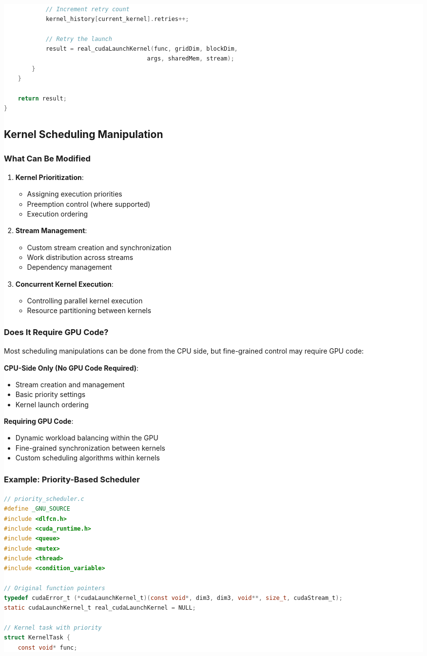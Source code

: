 ```c
            // Increment retry count
            kernel_history[current_kernel].retries++;
            
            // Retry the launch
            result = real_cudaLaunchKernel(func, gridDim, blockDim, 
                                         args, sharedMem, stream);
        }
    }
    
    return result;
}
```

## Kernel Scheduling Manipulation

### What Can Be Modified

1. **Kernel Prioritization**:
   - Assigning execution priorities
   - Preemption control (where supported)
   - Execution ordering

2. **Stream Management**:
   - Custom stream creation and synchronization
   - Work distribution across streams
   - Dependency management

3. **Concurrent Kernel Execution**:
   - Controlling parallel kernel execution
   - Resource partitioning between kernels

### Does It Require GPU Code?

Most scheduling manipulations can be done from the CPU side, but fine-grained control may require GPU code:

**CPU-Side Only (No GPU Code Required)**:
- Stream creation and management
- Basic priority settings
- Kernel launch ordering

**Requiring GPU Code**:
- Dynamic workload balancing within the GPU
- Fine-grained synchronization between kernels
- Custom scheduling algorithms within kernels

### Example: Priority-Based Scheduler

```c
// priority_scheduler.c
#define _GNU_SOURCE
#include <dlfcn.h>
#include <cuda_runtime.h>
#include <queue>
#include <mutex>
#include <thread>
#include <condition_variable>

// Original function pointers
typedef cudaError_t (*cudaLaunchKernel_t)(const void*, dim3, dim3, void**, size_t, cudaStream_t);
static cudaLaunchKernel_t real_cudaLaunchKernel = NULL;

// Kernel task with priority
struct KernelTask {
    const void* func;
```